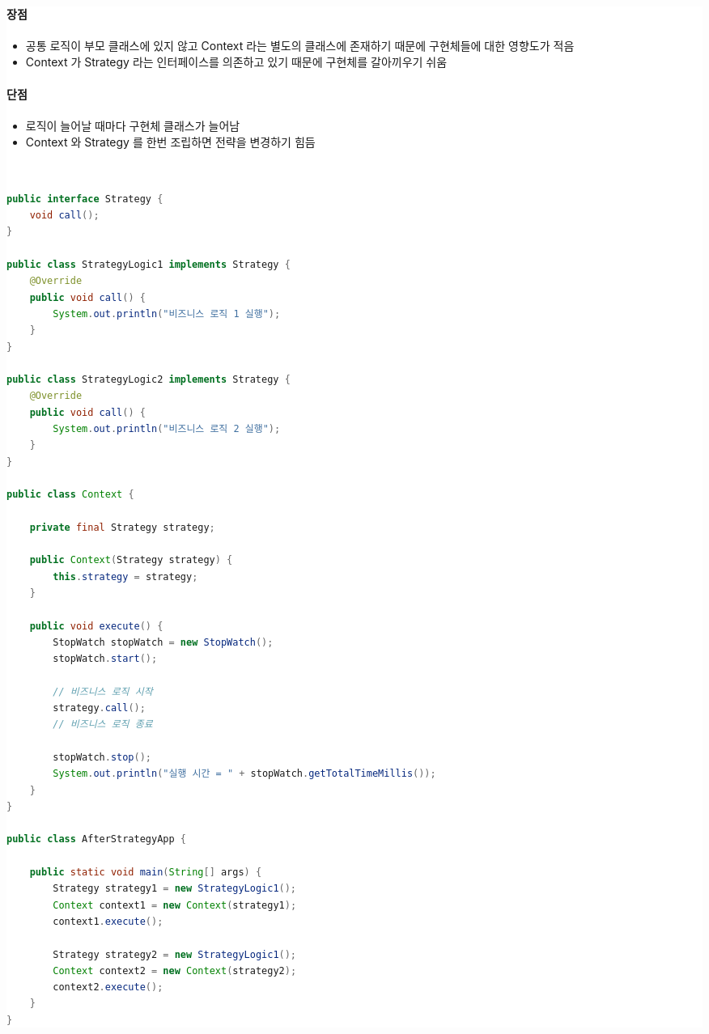 #### 장점
- 공통 로직이 부모 클래스에 있지 않고 Context 라는 별도의 클래스에 존재하기 때문에 구현체들에 대한 영향도가 적음
- Context 가 Strategy 라는 인터페이스를 의존하고 있기 때문에 구현체를 갈아끼우기 쉬움

#### 단점
- 로직이 늘어날 때마다 구현체 클래스가 늘어남
- Context 와 Strategy 를 한번 조립하면 전략을 변경하기 힘듬

<br>

```java
public interface Strategy {
    void call();
}

public class StrategyLogic1 implements Strategy {
    @Override
    public void call() {
        System.out.println("비즈니스 로직 1 실행");
    }
}

public class StrategyLogic2 implements Strategy {
    @Override
    public void call() {
        System.out.println("비즈니스 로직 2 실행");
    }
}

public class Context {

    private final Strategy strategy;

    public Context(Strategy strategy) {
        this.strategy = strategy;
    }

    public void execute() {
        StopWatch stopWatch = new StopWatch();
        stopWatch.start();

        // 비즈니스 로직 시작
        strategy.call();
        // 비즈니스 로직 종료

        stopWatch.stop();
        System.out.println("실행 시간 = " + stopWatch.getTotalTimeMillis());
    }
}

public class AfterStrategyApp {

    public static void main(String[] args) {
        Strategy strategy1 = new StrategyLogic1();
        Context context1 = new Context(strategy1);
        context1.execute();

        Strategy strategy2 = new StrategyLogic1();
        Context context2 = new Context(strategy2);
        context2.execute();
    }
}
```
